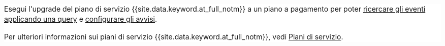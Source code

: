 Esegui l'upgrade del piano di servizio {{site.data.keyword.at_full_notm}} a un piano a pagamento per poter [ricercare gli eventi applicando una query](/docs/services/Activity-Tracker-with-LogDNA?topic=logdnaat-views#views_step2) e [configurare gli avvisi](/docs/services/Activity-Tracker-with-LogDNA?topic=logdnaat-alerts). 

Per ulteriori informazioni sui piani di servizio {{site.data.keyword.at_full_notm}}, vedi [Piani di servizio](/docs/services/Activity-Tracker-with-LogDNA?topic=logdnaat-service_plan#service_plan).

